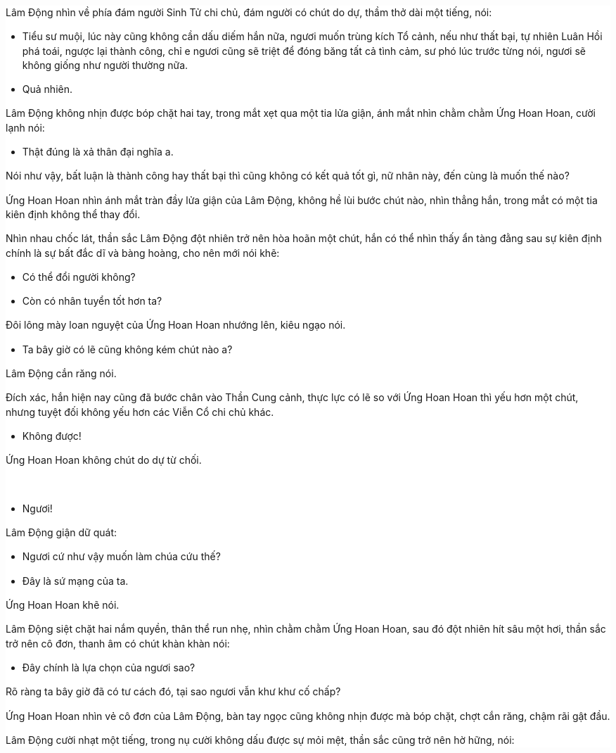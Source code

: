 Lâm Động nhìn về phía đám người Sinh Tử chi chủ, đám người có chút do dự, thầm thở dài một tiếng, nói:

- Tiểu sư muội, lúc này cũng không cần dấu diếm hắn nữa, ngươi muốn trùng kích Tổ cảnh, nếu như thất bại, tự nhiên Luân Hồi phá toái, ngược lại thành công, chỉ e ngươi cũng sẽ triệt để đóng băng tất cả tình cảm, sư phó lúc trước từng nói, ngươi sẽ không giống như người thường nữa.

- Quả nhiên.

Lâm Động không nhịn được bóp chặt hai tay, trong mắt xẹt qua một tia lửa giận, ánh mắt nhìn chằm chằm Ứng Hoan Hoan, cười lạnh nói:

- Thật đúng là xả thân đại nghĩa a.

Nói như vậy, bất luận là thành công hay thất bại thì cũng không có kết quả tốt gì, nữ nhân này, đến cùng là muốn thế nào?

Ứng Hoan Hoan nhìn ánh mắt tràn đầy lửa giận của Lâm Động, không hề lùi bước chút nào, nhìn thẳng hắn, trong mắt có một tia kiên định không thể thay đổi.

Nhìn nhau chốc lát, thần sắc Lâm Động đột nhiên trở nên hòa hoãn một chút, hắn có thể nhìn thấy ẩn tàng đằng sau sự kiên định chính là sự bất đắc dĩ và bàng hoàng, cho nên mới nói khẽ:

- Có thể đổi người không?

- Còn có nhân tuyển tốt hơn ta?

Đôi lông mày loan nguyệt của Ứng Hoan Hoan nhướng lên, kiêu ngạo nói.

- Ta bây giờ có lẽ cũng không kém chút nào a?

Lâm Động cắn răng nói.

Đích xác, hắn hiện nay cũng đã bước chân vào Thần Cung cảnh, thực lực có lẽ so với Ứng Hoan Hoan thì yếu hơn một chút, nhưng tuyệt đối không yếu hơn các Viễn Cổ chi chủ khác.

- Không được!

Ứng Hoan Hoan không chút do dự từ chối.

 

- Ngươi!

Lâm Động giận dữ quát:

- Ngươi cứ như vậy muốn làm chúa cứu thế?

- Đây là sứ mạng của ta.

Ứng Hoan Hoan khẽ nói.

Lâm Động siệt chặt hai nắm quyền, thân thể run nhẹ, nhìn chằm chằm Ứng Hoan Hoan, sau đó đột nhiên hít sâu một hơi, thần sắc trở nên cô đơn, thanh âm có chút khàn khàn nói:

- Đây chính là lựa chọn của ngươi sao?

Rõ ràng ta bây giờ đã có tư cách đó, tại sao ngươi vẫn khư khư cố chấp?

Ứng Hoan Hoan nhìn vẻ cô đơn của Lâm Động, bàn tay ngọc cũng không nhịn được mà bóp chặt, chợt cắn răng, chậm rãi gật đầu.

Lâm Động cười nhạt một tiếng, trong nụ cười không dấu được sự mỏi mệt, thần sắc cũng trở nên hờ hững, nói:
